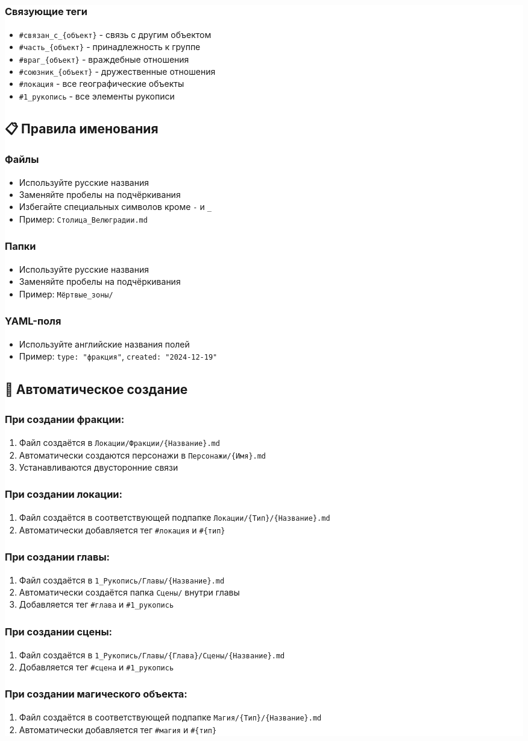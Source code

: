 ### Связующие теги
- `#связан_с_{объект}` - связь с другим объектом
- `#часть_{объект}` - принадлежность к группе
- `#враг_{объект}` - враждебные отношения
- `#союзник_{объект}` - дружественные отношения
- `#локация` - все географические объекты
- `#1_рукопись` - все элементы рукописи

## 📋 Правила именования

### Файлы
- Используйте русские названия
- Заменяйте пробелы на подчёркивания
- Избегайте специальных символов кроме `-` и `_`
- Пример: `Столица_Велюградии.md`

### Папки
- Используйте русские названия
- Заменяйте пробелы на подчёркивания
- Пример: `Мёртвые_зоны/`

### YAML-поля
- Используйте английские названия полей
- Пример: `type: "фракция"`, `created: "2024-12-19"`

## 🔧 Автоматическое создание

### При создании фракции:
1. Файл создаётся в `Локации/Фракции/{Название}.md`
2. Автоматически создаются персонажи в `Персонажи/{Имя}.md`
3. Устанавливаются двусторонние связи

### При создании локации:
1. Файл создаётся в соответствующей подпапке `Локации/{Тип}/{Название}.md`
2. Автоматически добавляется тег `#локация` и `#{тип}`

### При создании главы:
1. Файл создаётся в `1_Рукопись/Главы/{Название}.md`
2. Автоматически создаётся папка `Сцены/` внутри главы
3. Добавляется тег `#глава` и `#1_рукопись`

### При создании сцены:
1. Файл создаётся в `1_Рукопись/Главы/{Глава}/Сцены/{Название}.md`
2. Добавляется тег `#сцена` и `#1_рукопись`

### При создании магического объекта:
1. Файл создаётся в соответствующей подпапке `Магия/{Тип}/{Название}.md`
2. Автоматически добавляется тег `#магия` и `#{тип}`
